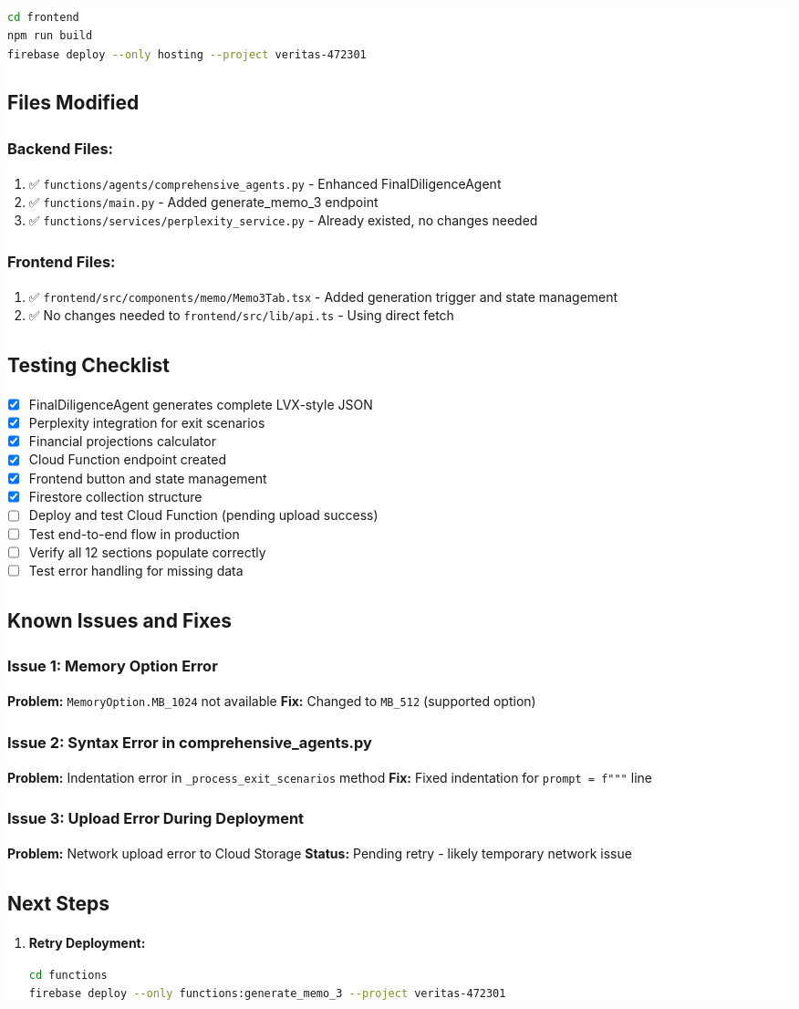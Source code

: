 ```bash
cd frontend
npm run build
firebase deploy --only hosting --project veritas-472301
```

## Files Modified

### Backend Files:
1. ✅ `functions/agents/comprehensive_agents.py` - Enhanced FinalDiligenceAgent
2. ✅ `functions/main.py` - Added generate_memo_3 endpoint
3. ✅ `functions/services/perplexity_service.py` - Already existed, no changes needed

### Frontend Files:
1. ✅ `frontend/src/components/memo/Memo3Tab.tsx` - Added generation trigger and state management
2. ✅ No changes needed to `frontend/src/lib/api.ts` - Using direct fetch

## Testing Checklist

- [x] FinalDiligenceAgent generates complete LVX-style JSON
- [x] Perplexity integration for exit scenarios
- [x] Financial projections calculator
- [x] Cloud Function endpoint created
- [x] Frontend button and state management
- [x] Firestore collection structure
- [ ] Deploy and test Cloud Function (pending upload success)
- [ ] Test end-to-end flow in production
- [ ] Verify all 12 sections populate correctly
- [ ] Test error handling for missing data

## Known Issues and Fixes

### Issue 1: Memory Option Error
**Problem:** `MemoryOption.MB_1024` not available
**Fix:** Changed to `MB_512` (supported option)

### Issue 2: Syntax Error in comprehensive_agents.py
**Problem:** Indentation error in `_process_exit_scenarios` method
**Fix:** Fixed indentation for `prompt = f"""` line

### Issue 3: Upload Error During Deployment
**Problem:** Network upload error to Cloud Storage
**Status:** Pending retry - likely temporary network issue

## Next Steps

1. **Retry Deployment:**
   ```bash
   cd functions
   firebase deploy --only functions:generate_memo_3 --project veritas-472301
   ```
